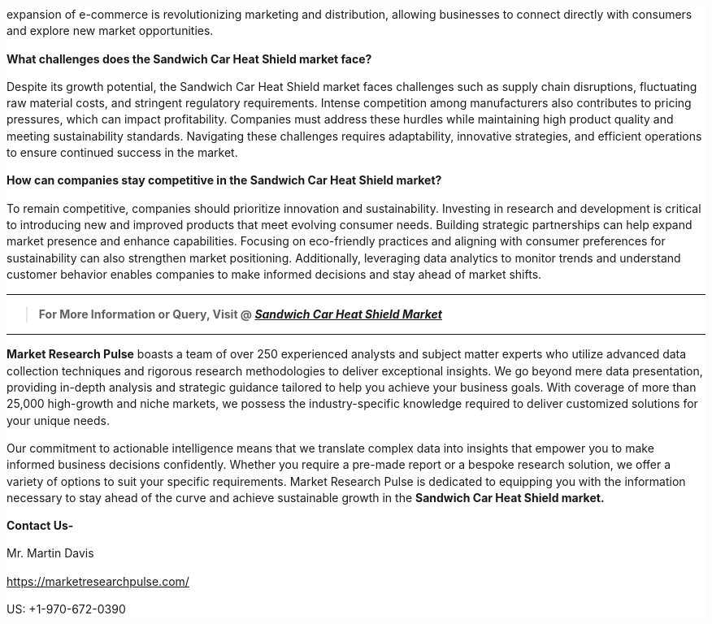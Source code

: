 expansion of e-commerce is revolutionizing marketing and distribution, allowing businesses to connect directly with consumers and explore new market opportunities.</p><p><strong>What challenges does the Sandwich Car Heat Shield market face?</strong></p><p>Despite its growth potential, the Sandwich Car Heat Shield market faces challenges such as supply chain disruptions, fluctuating raw material costs, and stringent regulatory requirements. Intense competition among manufacturers also contributes to pricing pressures, which can impact profitability. Companies must address these hurdles while maintaining high product quality and meeting sustainability standards. Navigating these challenges requires adaptability, innovative strategies, and efficient operations to ensure continued success in the market.</p><p><strong>How can companies stay competitive in the Sandwich Car Heat Shield market?</strong></p><p>To remain competitive, companies should prioritize innovation and sustainability. Investing in research and development is critical to introducing new and improved products that meet evolving consumer needs. Building strategic partnerships can help expand market presence and enhance capabilities. Focusing on eco-friendly practices and aligning with consumer preferences for sustainability can also strengthen market positioning. Additionally, leveraging data analytics to monitor trends and understand customer behavior enables companies to make informed decisions and stay ahead of market shifts.</p><hr /><blockquote><p><strong>For More Information or Query, Visit @&nbsp;<em><a href="https://marketresearchpulse.com/report/14243/sandwich-car-heat-shield-market?utm_source=Linkedin&utm_medium=029">Sandwich Car Heat Shield Market</a></em></strong></p></blockquote><hr /><p><strong>Market Research Pulse</strong> boasts a team of over 250 experienced analysts and subject matter experts who utilize advanced data collection techniques and rigorous research methodologies to deliver exceptional insights. We go beyond mere data presentation, providing in-depth analysis and strategic guidance tailored to help you achieve your business goals. With coverage of more than 25,000 high-growth and niche markets, we possess the industry-specific knowledge required to deliver customized solutions for your unique needs.</p><p>Our commitment to actionable intelligence means that we translate complex data into insights that empower you to make informed business decisions confidently. Whether you require a pre-made report or a bespoke research solution, we offer a variety of options to suit your specific requirements. Market Research Pulse is dedicated to equipping you with the information necessary to stay ahead of the curve and achieve sustainable growth in the <strong>Sandwich Car Heat Shield market.</strong></p><p><strong>Contact Us-</strong></p><p>Mr. Martin Davis</p><p>https://marketresearchpulse.com/</p><p>US: +1-970-672-0390</p>
